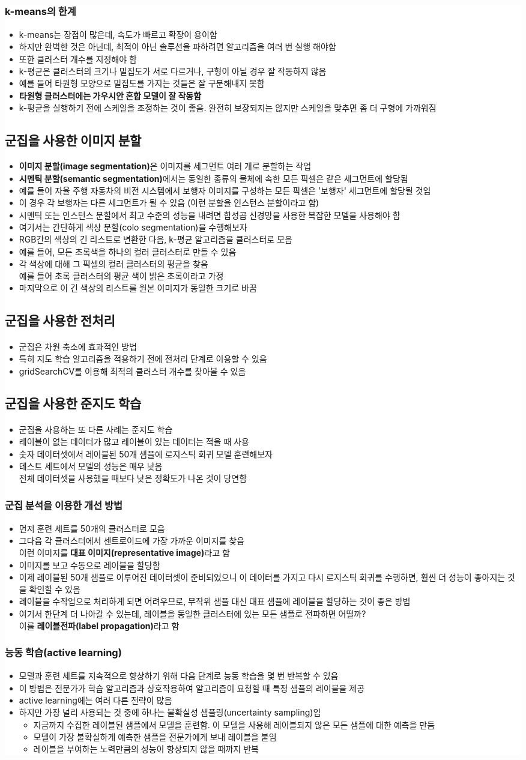 ### k-means의 한계
- k-means는 장점이 많은데, 속도가 빠르고 확장이 용이함
- 하지만 완벽한 것은 아닌데, 최적이 아닌 솔루션을 파하려면 알고리즘을 여러 번 실행 해야함
- 또한 클러스터 개수를 지정해야 함
- k-평균은 클러스터의 크기나 밀집도가 서로 다르거나, 구형이 아닐 경우 잘 작동하지 않음
- 예를 들어 타원형 모양으로 밀집도를 가지는 것들은 잘 구분해내지 못함
- <b>타원형 클러스터에는 가우시안 혼합 모델이 잘 작동함</b>
- k-평균을 실행하기 전에 스케일을 조정하는 것이 좋음. 완전히 보장되지는 않지만 스케일을 맞추면 좀 더 구형에 가까워짐

## 군집을 사용한 이미지 분할
- <b>이미지 분할(image segmentation)</b>은 이미지를 세그먼트 여러 개로 분할하는 작업
- <b>시멘틱 분할(semantic segmentation)</b>에서는 동일한 종류의 물체에 속한 모든 픽셀은 같은 세그먼트에 할당됨
- 예를 들어 자율 주행 자동차의 비전 시스템에서 보행자 이미지를 구성하는 모든 픽셀은 '보행자' 세그먼트에 할당될 것임
- 이 경우 각 보행자는 다른 세그먼트가 될 수 있음 (이런 분할을 인스턴스 분할이라고 함)
- 시맨틱 또는 인스턴스 분할에서 최고 수준의 성능을 내려면 합성곱 신경망을 사용한 복잡한 모델을 사용해야 함
- 여기서는 간단하게 색상 분할(colo segmentation)을 수행해보자
- RGB간의 색상의 긴 리스트로 변환한 다음, k-평균 알고리즘을 클러스터로 모음
- 예를 들어, 모든 초록색을 하나의 컬러 클러스터로 만들 수 있음
- 각 색상에 대해 그 픽셀의 컬러 클러스터의 평균을 찾음  
  예를 들어 초록 클러스터의 평균 색이 밝은 초록이라고 가정
- 마지막으로 이 긴 색상의 리스트를 원본 이미지가 동일한 크기로 바꿈

## 군집을 사용한 전처리
- 군집은 차원 축소에 효과적인 방법
- 특히 지도 학습 알고리즘을 적용하기 전에 전처리 단계로 이용할 수 있음
- gridSearchCV를 이용해 최적의 클러스터 개수를 찾아볼 수 있음

## 군집을 사용한 준지도 학습
- 군집을 사용하는 또 다른 사례는 준지도 학습
- 레이블이 없는 데이터가 많고 레이블이 있는 데이터는 적을 때 사용
- 숫자 데이터셋에서 레이블된 50개 샘플에 로지스틱 회귀 모델 훈련해보자
- 테스트 세트에서 모델의 성능은 매우 낮음  
  전체 데이터셋을 사용했을 때보다 낮은 정확도가 나온 것이 당연함

### 군집 분석을 이용한 개선 방법
- 먼저 훈련 세트를 50개의 클러스터로 모음
- 그다음 각 클러스터에서 센트로이드에 가장 가까운 이미지를 찾음  
  이런 이미지를 <b>대표 이미지(representative image)</b>라고 함
- 이미지를 보고 수동으로 레이블을 할당함
- 이제 레이블된 50개 샘플로 이루어진 데이터셋이 준비되었으니 이 데이터를 가지고 다시 로지스틱 회귀를 수행하면, 훨씬 더 성능이 좋아지는 것을 확인할 수 있음
- 레이블을 수작업으로 처리하게 되면 어려우므로, 무작위 샘플 대신 대표 샘플에 레이블을 할당하는 것이 좋은 방법
- 여기서 한단계 더 나아갈 수 있는데, 레이블을 동일한 클러스터에 있는 모든 샘플로 전파하면 어떨까?  
이를 <b>레이블전파(label propagation)</b>라고 함

### 능동 학습(active learning)
- 모델과 훈련 세트를 지속적으로 향상하기 위해 다음 단계로 능동 학습을 몇 번 반복할 수 있음
- 이 방법은 전문가가 학습 알고리즘과 상호작용하여 알고리즘이 요청할 때 특정 샘플의 레이블을 제공
- active learning에는 여러 다른 전략이 많음
- 하지만 가장 널리 사용되는 것 중에 하나는 불확실성 샘플링(uncertainty sampling)임
  - 지금까지 수집한 레이블된 샘플에서 모델을 훈련함. 이 모델을 사용해 레이블되지 않은 모든 샘플에 대한 예측을 만듬
  - 모델이 가장 불확실하게 예측한 샘플을 전문가에게 보내 레이블을 붙임
  - 레이블을 부여하는 노력만큼의 성능이 향상되지 않을 때까지 반복
